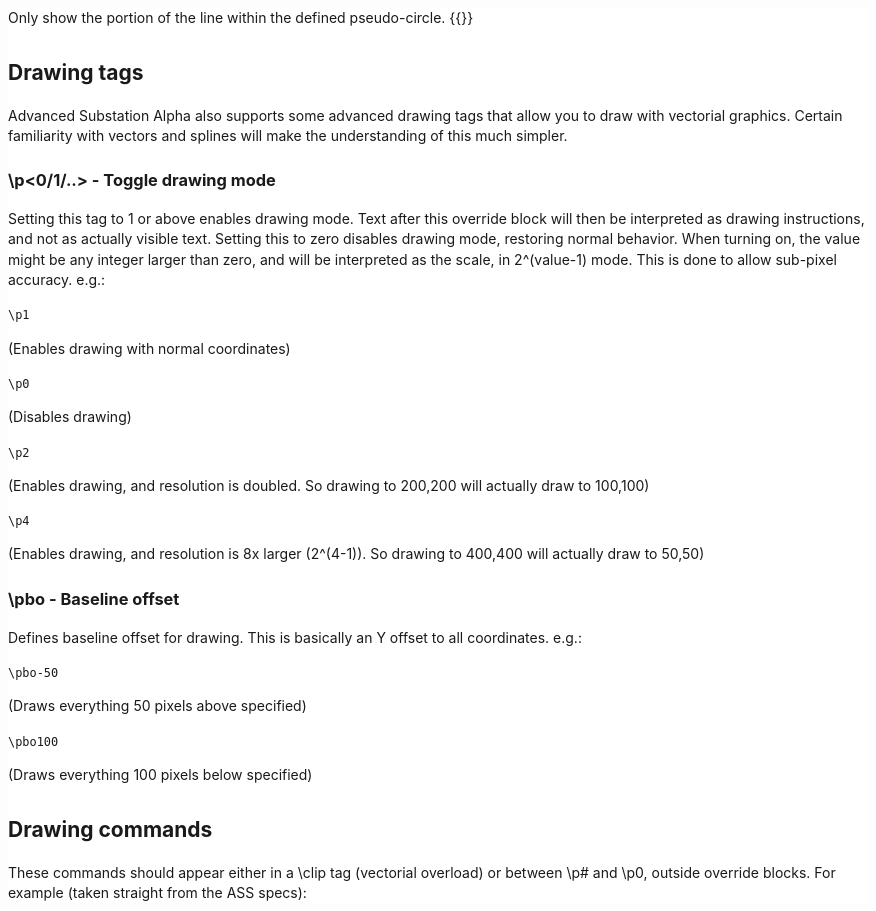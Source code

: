 Only show the portion of the line within the defined pseudo-circle.
{{</example-box>}}

## Drawing tags ##

Advanced Substation Alpha also supports some advanced drawing tags that allow
you to draw with vectorial graphics. Certain familiarity with vectors and
splines will make the understanding of this much simpler.

### \p<0/1/..> - Toggle drawing mode ###

Setting this tag to 1 or above enables drawing mode. Text after this override
block will then be interpreted as drawing instructions, and not as actually
visible text. Setting this to zero disables drawing mode, restoring normal
behavior. When turning on, the value might be any integer larger than zero,
and will be interpreted as the scale, in 2^(value-1) mode. This is done to
allow sub-pixel accuracy.
e.g.:

    \p1

(Enables drawing with normal coordinates)

    \p0

(Disables drawing)

    \p2

(Enables drawing, and resolution is doubled. So drawing to 200,200 will
actually draw to 100,100)

    \p4

(Enables drawing, and resolution is 8x larger (2^(4-1)). So drawing to 400,400
will actually draw to 50,50)


### \pbo<y> - Baseline offset ###

Defines baseline offset for drawing. This is basically an Y offset to all
coordinates.
e.g.:

    \pbo-50

(Draws everything 50 pixels above specified)

    \pbo100

(Draws everything 100 pixels below specified)


## Drawing commands ##

These commands should appear either in a \clip tag (vectorial overload) or
between \p# and \p0, outside override blocks.  For example (taken straight
from the ASS specs):
